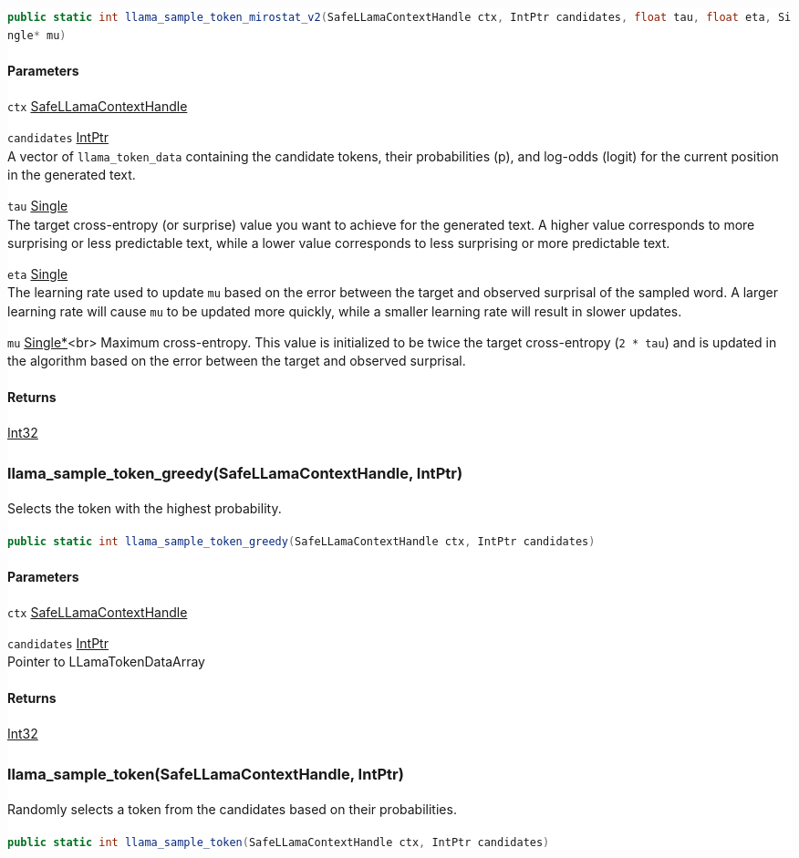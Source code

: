 ```csharp
public static int llama_sample_token_mirostat_v2(SafeLLamaContextHandle ctx, IntPtr candidates, float tau, float eta, Single* mu)
```

#### Parameters

`ctx` [SafeLLamaContextHandle](./llama.native.safellamacontexthandle.md)<br>

`candidates` [IntPtr](https://docs.microsoft.com/en-us/dotnet/api/system.intptr)<br>
A vector of `llama_token_data` containing the candidate tokens, their probabilities (p), and log-odds (logit) for the current position in the generated text.

`tau` [Single](https://docs.microsoft.com/en-us/dotnet/api/system.single)<br>
The target cross-entropy (or surprise) value you want to achieve for the generated text. A higher value corresponds to more surprising or less predictable text, while a lower value corresponds to less surprising or more predictable text.

`eta` [Single](https://docs.microsoft.com/en-us/dotnet/api/system.single)<br>
The learning rate used to update `mu` based on the error between the target and observed surprisal of the sampled word. A larger learning rate will cause `mu` to be updated more quickly, while a smaller learning rate will result in slower updates.

`mu` [Single*](https://docs.microsoft.com/en-us/dotnet/api/system.single*)<br>
Maximum cross-entropy. This value is initialized to be twice the target cross-entropy (`2 * tau`) and is updated in the algorithm based on the error between the target and observed surprisal.

#### Returns

[Int32](https://docs.microsoft.com/en-us/dotnet/api/system.int32)<br>

### **llama_sample_token_greedy(SafeLLamaContextHandle, IntPtr)**

Selects the token with the highest probability.

```csharp
public static int llama_sample_token_greedy(SafeLLamaContextHandle ctx, IntPtr candidates)
```

#### Parameters

`ctx` [SafeLLamaContextHandle](./llama.native.safellamacontexthandle.md)<br>

`candidates` [IntPtr](https://docs.microsoft.com/en-us/dotnet/api/system.intptr)<br>
Pointer to LLamaTokenDataArray

#### Returns

[Int32](https://docs.microsoft.com/en-us/dotnet/api/system.int32)<br>

### **llama_sample_token(SafeLLamaContextHandle, IntPtr)**

Randomly selects a token from the candidates based on their probabilities.

```csharp
public static int llama_sample_token(SafeLLamaContextHandle ctx, IntPtr candidates)
```

